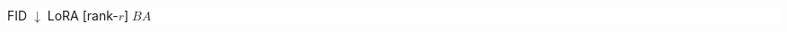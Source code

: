<td class="ltx_td ltx_align_center ltx_border_tt" id="S3.T2.4.4.4.4" style="padding-left:4.0pt;padding-right:4.0pt;">FID <math alttext="\downarrow" class="ltx_Math" display="inline" id="S3.T2.4.4.4.4.m1.1"><semantics id="S3.T2.4.4.4.4.m1.1a"><mo id="S3.T2.4.4.4.4.m1.1.1" stretchy="false" xref="S3.T2.4.4.4.4.m1.1.1.cmml">↓</mo><annotation-xml encoding="MathML-Content" id="S3.T2.4.4.4.4.m1.1b"><ci id="S3.T2.4.4.4.4.m1.1.1.cmml" xref="S3.T2.4.4.4.4.m1.1.1">↓</ci></annotation-xml><annotation encoding="application/x-tex" id="S3.T2.4.4.4.4.m1.1c">\downarrow</annotation><annotation encoding="application/x-llamapun" id="S3.T2.4.4.4.4.m1.1d">↓</annotation></semantics></math>
</td>
</tr>
<tr class="ltx_tr" id="S3.T2.6.6.6">
<td class="ltx_td ltx_align_left ltx_border_t" id="S3.T2.5.5.5.1" style="padding-left:4.0pt;padding-right:4.0pt;">
<span class="ltx_text ltx_font_bold" id="S3.T2.5.5.5.1.1">LoRA</span> [rank-<math alttext="r" class="ltx_Math" display="inline" id="S3.T2.5.5.5.1.m1.1"><semantics id="S3.T2.5.5.5.1.m1.1a"><mi id="S3.T2.5.5.5.1.m1.1.1" xref="S3.T2.5.5.5.1.m1.1.1.cmml">r</mi><annotation-xml encoding="MathML-Content" id="S3.T2.5.5.5.1.m1.1b"><ci id="S3.T2.5.5.5.1.m1.1.1.cmml" xref="S3.T2.5.5.5.1.m1.1.1">𝑟</ci></annotation-xml><annotation encoding="application/x-tex" id="S3.T2.5.5.5.1.m1.1c">r</annotation><annotation encoding="application/x-llamapun" id="S3.T2.5.5.5.1.m1.1d">italic_r</annotation></semantics></math>]</td>
<td class="ltx_td ltx_border_t" id="S3.T2.6.6.6.3" style="padding-left:4.0pt;padding-right:4.0pt;"></td>
<td class="ltx_td ltx_align_left ltx_border_t" id="S3.T2.6.6.6.2" style="padding-left:4.0pt;padding-right:4.0pt;"><math alttext="BA" class="ltx_Math" display="inline" id="S3.T2.6.6.6.2.m1.1"><semantics id="S3.T2.6.6.6.2.m1.1a"><mrow id="S3.T2.6.6.6.2.m1.1.1" xref="S3.T2.6.6.6.2.m1.1.1.cmml"><mi id="S3.T2.6.6.6.2.m1.1.1.2" xref="S3.T2.6.6.6.2.m1.1.1.2.cmml">B</mi><mo id="S3.T2.6.6.6.2.m1.1.1.1" xref="S3.T2.6.6.6.2.m1.1.1.1.cmml">⁢</mo><mi id="S3.T2.6.6.6.2.m1.1.1.3" xref="S3.T2.6.6.6.2.m1.1.1.3.cmml">A</mi></mrow><annotation-xml encoding="MathML-Content" id="S3.T2.6.6.6.2.m1.1b"><apply id="S3.T2.6.6.6.2.m1.1.1.cmml" xref="S3.T2.6.6.6.2.m1.1.1"><times id="S3.T2.6.6.6.2.m1.1.1.1.cmml" xref="S3.T2.6.6.6.2.m1.1.1.1"></times><ci id="S3.T2.6.6.6.2.m1.1.1.2.cmml" xref="S3.T2.6.6.6.2.m1.1.1.2">𝐵</ci><ci id="S3.T2.6.6.6.2.m1.1.1.3.cmml" xref="S3.T2.6.6.6.2.m1.1.1.3">𝐴</ci></apply></annotation-xml><annotation encoding="application/x-tex" id="S3.T2.6.6.6.2.m1.1c">BA</annotation><annotation encoding="application/x-llamapun" id="S3.T2.6.6.6.2.m1.1d">italic_B italic_A</annotation></semantics></math></td>
